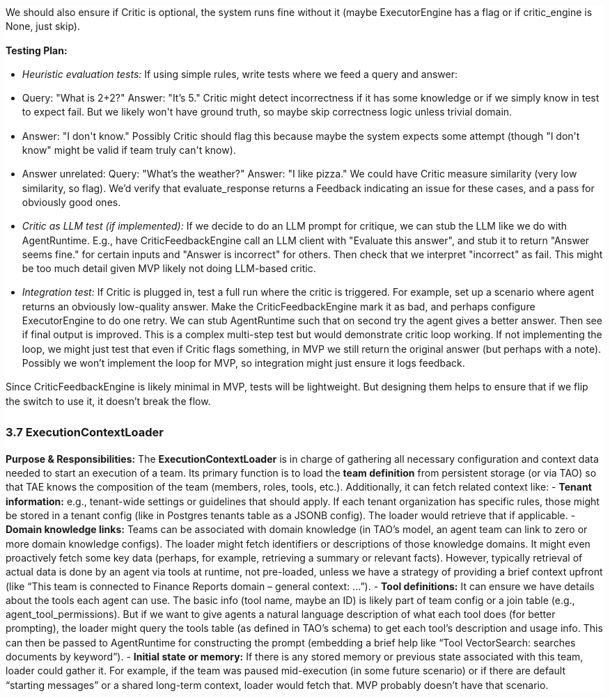 We should also ensure if Critic is optional, the system runs fine without it (maybe ExecutorEngine has a flag or if critic\_engine is None, just skip).

**Testing Plan:**

* *Heuristic evaluation tests:* If using simple rules, write tests where we feed a query and answer:

* Query: "What is 2+2?" Answer: "It’s 5." Critic might detect incorrectness if it has some knowledge or if we simply know in test to expect fail. But we likely won't have ground truth, so maybe skip correctness logic unless trivial domain.

* Answer: "I don't know." Possibly Critic should flag this because maybe the system expects some attempt (though "I don't know" might be valid if team truly can't know).

* Answer unrelated: Query: "What’s the weather?" Answer: "I like pizza." We could have Critic measure similarity (very low similarity, so flag). We’d verify that evaluate\_response returns a Feedback indicating an issue for these cases, and a pass for obviously good ones.

* *Critic as LLM test (if implemented):* If we decide to do an LLM prompt for critique, we can stub the LLM like we do with AgentRuntime. E.g., have CriticFeedbackEngine call an LLM client with "Evaluate this answer", and stub it to return "Answer seems fine." for certain inputs and "Answer is incorrect" for others. Then check that we interpret "incorrect" as fail. This might be too much detail given MVP likely not doing LLM-based critic.

* *Integration test:* If Critic is plugged in, test a full run where the critic is triggered. For example, set up a scenario where agent returns an obviously low-quality answer. Make the CriticFeedbackEngine mark it as bad, and perhaps configure ExecutorEngine to do one retry. We can stub AgentRuntime such that on second try the agent gives a better answer. Then see if final output is improved. This is a complex multi-step test but would demonstrate critic loop working. If not implementing the loop, we might just test that even if Critic flags something, in MVP we still return the original answer (but perhaps with a note). Possibly we won’t implement the loop for MVP, so integration might just ensure it logs feedback.

Since CriticFeedbackEngine is likely minimal in MVP, tests will be lightweight. But designing them helps to ensure that if we flip the switch to use it, it doesn’t break the flow.

### 3.7 ExecutionContextLoader

**Purpose & Responsibilities:** The **ExecutionContextLoader** is in charge of gathering all necessary configuration and context data needed to start an execution of a team. Its primary function is to load the **team definition** from persistent storage (or via TAO) so that TAE knows the composition of the team (members, roles, tools, etc.). Additionally, it can fetch related context like: \- **Tenant information:** e.g., tenant-wide settings or guidelines that should apply. If each tenant organization has specific rules, those might be stored in a tenant config (like in Postgres tenants table as a JSONB config). The loader would retrieve that if applicable. \- **Domain knowledge links:** Teams can be associated with domain knowledge (in TAO’s model, an agent team can link to zero or more domain knowledge configs). The loader might fetch identifiers or descriptions of those knowledge domains. It might even proactively fetch some key data (perhaps, for example, retrieving a summary or relevant facts). However, typically retrieval of actual data is done by an agent via tools at runtime, not pre-loaded, unless we have a strategy of providing a brief context upfront (like “This team is connected to Finance Reports domain – general context: ...”). \- **Tool definitions:** It can ensure we have details about the tools each agent can use. The basic info (tool name, maybe an ID) is likely part of team config or a join table (e.g., agent\_tool\_permissions). But if we want to give agents a natural language description of what each tool does (for better prompting), the loader might query the tools table (as defined in TAO’s schema) to get each tool’s description and usage info. This can then be passed to AgentRuntime for constructing the prompt (embedding a brief help like “Tool VectorSearch: searches documents by keyword”). \- **Initial state or memory:** If there is any stored memory or previous state associated with this team, loader could gather it. For example, if the team was paused mid-execution (in some future scenario) or if there are default “starting messages” or a shared long-term context, loader would fetch that. MVP probably doesn’t have that scenario.
